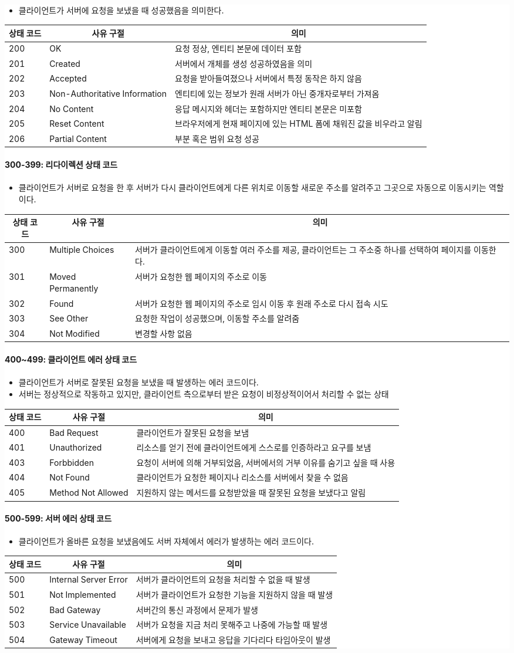 - 클라이언트가 서버에 요청을 보냈을 때 성공했음을 의미한다.

| 상태 코드 | 사유 구절                     | 의미                                                                |
| --------- | ----------------------------- | ------------------------------------------------------------------- |
| 200       | OK                            | 요청 정상, 엔티티 본문에 데이터 포함                                |
| 201       | Created                       | 서버에서 개체를 생성 성공하였음을 의미                              |
| 202       | Accepted                      | 요청을 받아들여졌으나 서버에서 특정 동작은 하지 않음                |
| 203       | Non-Authoritative Information | 엔티티에 있는 정보가 원래 서버가 아닌 중개자로부터 가져옴           |
| 204       | No Content                    | 응답 메시지와 헤더는 포함하지만 엔티티 본문은 미포함                |
| 205       | Reset Content                 | 브라우저에게 현재 페이지에 있는 HTML 폼에 채워진 값을 비우라고 알림 |
| 206       | Partial Content               | 부분 혹은 범위 요청 성공                                            |

#### 300-399: 리다이렉션 상태 코드

- 클라이언트가 서버로 요청을 한 후 서버가 다시 클라이언트에게 다른 위치로 이동할 새로운 주소를 알려주고 그곳으로 자동으로 이동시키는 역할이다.

| 상태 코드 | 사유 구절         | 의미                                                                                                     |
| --------- | ----------------- | -------------------------------------------------------------------------------------------------------- |
| 300       | Multiple Choices  | 서버가 클라이언트에게 이동할 여러 주소를 제공, 클라이언트는 그 주소중 하나를 선택하여 페이지를 이동한다. |
| 301       | Moved Permanently | 서버가 요청한 웹 페이지의 주소로 이동                                                                    |
| 302       | Found             | 서버가 요청한 웹 페이지의 주소로 임시 이동 후 원래 주소로 다시 접속 시도                                 |
| 303       | See Other         | 요청한 작업이 성공했으며, 이동할 주소를 알려줌                                                           |
| 304       | Not Modified      | 변경할 사항 없음                                                                                         |

#### 400~499: 클라이언트 에러 상태 코드

- 클라이언트가 서버로 잘못된 요청을 보냈을 때 발생하는 에러 코드이다.
- 서버는 정상적으로 작동하고 있지만, 클라이언트 측으로부터 받은 요청이 비정상적이어서 처리할 수 없는 상태

| 상태 코드 | 사유 구절          | 의미                                                                      |
| --------- | ------------------ | ------------------------------------------------------------------------- |
| 400       | Bad Request        | 클라이언트가 잘못된 요청을 보냄                                           |
| 401       | Unauthorized       | 리소스를 얻기 전에 클라이언트에게 스스로를 인증하라고 요구를 보냄         |
| 403       | Forbbidden         | 요청이 서버에 의해 거부되었음, 서버에서의 거부 이유를 숨기고 싶을 때 사용 |
| 404       | Not Found          | 클라이언트가 요청한 페이지나 리소스를 서버에서 찾을 수 없음               |
| 405       | Method Not Allowed | 지원하지 않는 메서드를 요청받았을 때 잘못된 요청을 보냈다고 알림          |

#### 500-599: 서버 에러 상태 코드

- 클라이언트가 올바른 요청을 보냈음에도 서버 자체에서 에러가 발생하는 에러 코드이다.

| 상태 코드 | 사유 구절             | 의미                                                    |
| --------- | --------------------- | ------------------------------------------------------- |
| 500       | Internal Server Error | 서버가 클라이언트의 요청을 처리할 수 없을 때 발생       |
| 501       | Not Implemented       | 서버가 클라이언트가 요청한 기능을 지원하지 않을 때 발생 |
| 502       | Bad Gateway           | 서버간의 통신 과정에서 문제가 발생                      |
| 503       | Service Unavailable   | 서버가 요청을 지금 처리 못해주고 나중에 가능할 때 발생  |
| 504       | Gateway Timeout       | 서버에게 요청을 보내고 응답을 기다리다 타임아웃이 발생  |
